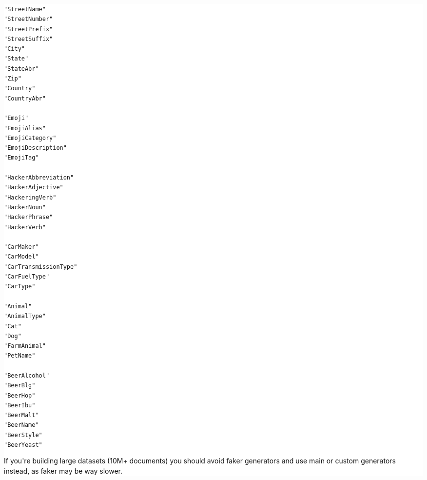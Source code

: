 ```
"StreetName"
"StreetNumber"
"StreetPrefix"
"StreetSuffix"
"City"
"State"
"StateAbr"
"Zip"
"Country"
"CountryAbr"

"Emoji"
"EmojiAlias"
"EmojiCategory"
"EmojiDescription"
"EmojiTag"

"HackerAbbreviation"
"HackerAdjective"
"HackeringVerb"
"HackerNoun"
"HackerPhrase"
"HackerVerb"

"CarMaker"
"CarModel"
"CarTransmissionType"
"CarFuelType"
"CarType"

"Animal"
"AnimalType"
"Cat"
"Dog"
"FarmAnimal"
"PetName"

"BeerAlcohol"
"BeerBlg"
"BeerHop"
"BeerIbu"
"BeerMalt"
"BeerName"
"BeerStyle"
"BeerYeast"
```

If you're building large datasets (10M+ documents) you should avoid faker generators
and use main or custom generators instead, as faker may be way slower.
